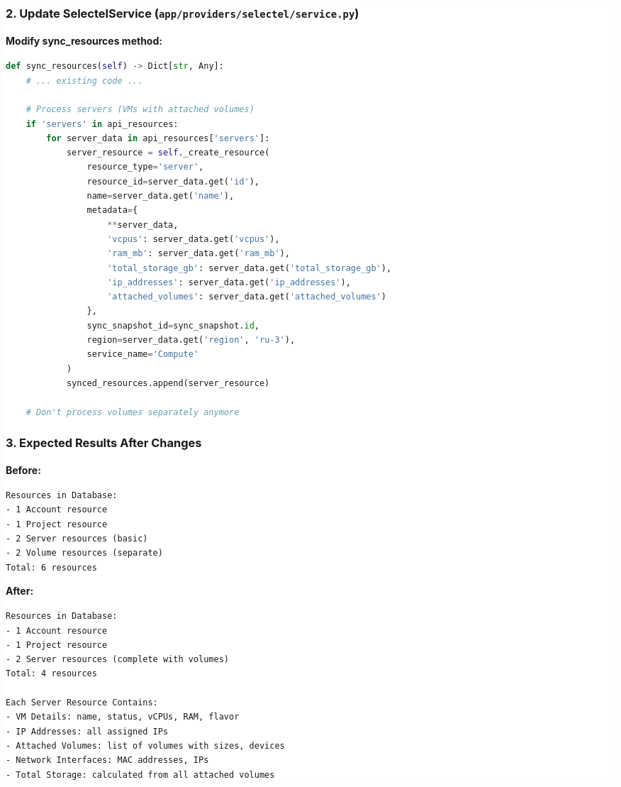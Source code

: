 ### 2. Update SelectelService (`app/providers/selectel/service.py`)

**Modify sync_resources method:**
```python
def sync_resources(self) -> Dict[str, Any]:
    # ... existing code ...
    
    # Process servers (VMs with attached volumes)
    if 'servers' in api_resources:
        for server_data in api_resources['servers']:
            server_resource = self._create_resource(
                resource_type='server',
                resource_id=server_data.get('id'),
                name=server_data.get('name'),
                metadata={
                    **server_data,
                    'vcpus': server_data.get('vcpus'),
                    'ram_mb': server_data.get('ram_mb'),
                    'total_storage_gb': server_data.get('total_storage_gb'),
                    'ip_addresses': server_data.get('ip_addresses'),
                    'attached_volumes': server_data.get('attached_volumes')
                },
                sync_snapshot_id=sync_snapshot.id,
                region=server_data.get('region', 'ru-3'),
                service_name='Compute'
            )
            synced_resources.append(server_resource)
    
    # Don't process volumes separately anymore
```

### 3. Expected Results After Changes

**Before:**
```
Resources in Database:
- 1 Account resource
- 1 Project resource
- 2 Server resources (basic)
- 2 Volume resources (separate)
Total: 6 resources
```

**After:**
```
Resources in Database:
- 1 Account resource
- 1 Project resource
- 2 Server resources (complete with volumes)
Total: 4 resources

Each Server Resource Contains:
- VM Details: name, status, vCPUs, RAM, flavor
- IP Addresses: all assigned IPs
- Attached Volumes: list of volumes with sizes, devices
- Network Interfaces: MAC addresses, IPs
- Total Storage: calculated from all attached volumes
```
